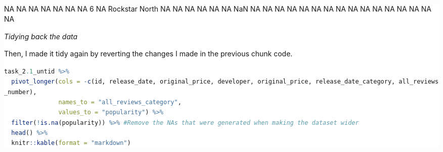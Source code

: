 <td align="right">NA</td>
<td align="right">NA</td>
<td align="right">NA</td>
<td align="right">NA</td>
<td align="right">NA</td>
<td align="right">NA</td>
<td align="right">NA</td>
</tr>
<tr class="even">
<td align="right">6</td>
<td align="left">NA</td>
<td align="left">Rockstar North</td>
<td align="right">NA</td>
<td align="left">NA</td>
<td align="right">NA</td>
<td align="right">NA</td>
<td align="right">NA</td>
<td align="right">NA</td>
<td align="right">NaN</td>
<td align="right">NA</td>
<td align="right">NA</td>
<td align="right">NA</td>
<td align="right">NA</td>
<td align="right">NA</td>
<td align="right">NA</td>
<td align="right">NA</td>
<td align="right">NA</td>
<td align="right">NA</td>
<td align="right">NA</td>
<td align="right">NA</td>
<td align="right">NA</td>
<td align="right">NA</td>
<td align="right">NA</td>
<td align="right">NA</td>
<td align="right">NA</td>
</tr>
</tbody>
</table>

*Tidying back the data*

Then, I made it tidy again by reverting the changes I made in the previous chunk code.

``` r
task_2.1_untid %>% 
  pivot_longer(cols = -c(id, release_date, original_price, developer, original_price, release_date_category, all_reviews_number),
               names_to = "all_reviews_category", 
               values_to = "popularity") %>% 
  filter(!is.na(popularity)) %>% #Remove the NAs that were generated when making the dataset wider
  head() %>% 
  knitr::kable(format = "markdown")
```
